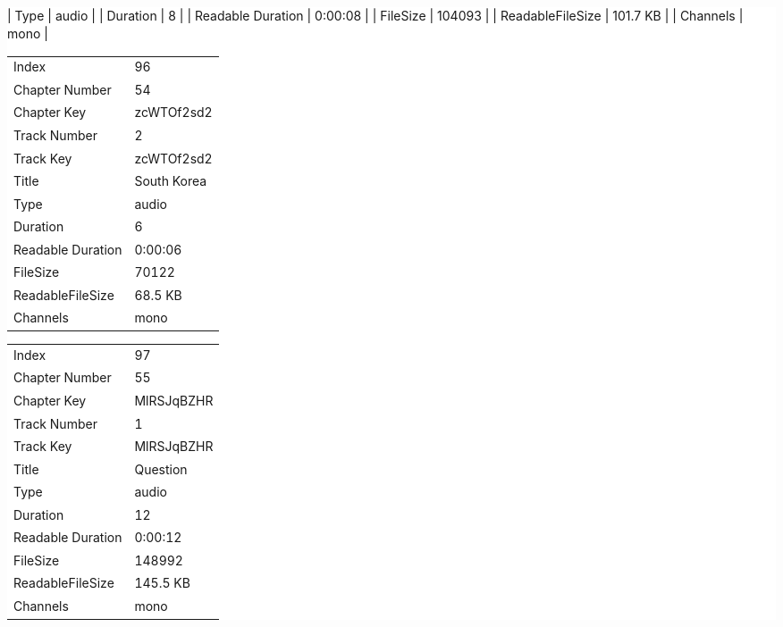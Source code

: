 | Type | audio |
| Duration | 8 |
| Readable Duration | 0:00:08 |
| FileSize | 104093 |
| ReadableFileSize | 101.7 KB |
| Channels | mono |

|  |  |
| - | - |
| Index | 96 |
| Chapter Number | 54 |
| Chapter Key | zcWTOf2sd2 |
| Track Number | 2 |
| Track Key | zcWTOf2sd2 |
| Title | South Korea |
| Type | audio |
| Duration | 6 |
| Readable Duration | 0:00:06 |
| FileSize | 70122 |
| ReadableFileSize | 68.5 KB |
| Channels | mono |

|  |  |
| - | - |
| Index | 97 |
| Chapter Number | 55 |
| Chapter Key | MlRSJqBZHR |
| Track Number | 1 |
| Track Key | MlRSJqBZHR |
| Title | Question |
| Type | audio |
| Duration | 12 |
| Readable Duration | 0:00:12 |
| FileSize | 148992 |
| ReadableFileSize | 145.5 KB |
| Channels | mono |
